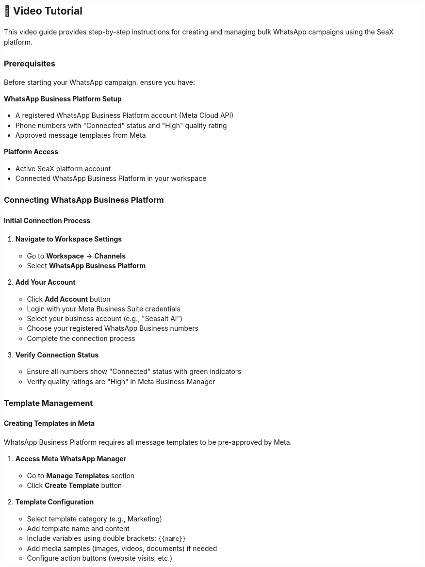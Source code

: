 ## 🎥 Video Tutorial
  <iframe width="100%" height="400" src="https://www.youtube.com/embed/3cqNHzvlZ1k?list=PL8K7_LTqly45pLJ1NAw3P3VlPseovylOC" title="YouTube video player" frameborder="0" allow="accelerometer; autoplay; clipboard-write; encrypted-media; gyroscope; picture-in-picture" allowfullscreen style="border-radius: 30px;"></iframe>


This video guide provides step-by-step instructions for creating and managing bulk WhatsApp campaigns using the SeaX platform.

### Prerequisites

Before starting your WhatsApp campaign, ensure you have:

**WhatsApp Business Platform Setup**
- A registered WhatsApp Business Platform account (Meta Cloud API)
- Phone numbers with "Connected" status and "High" quality rating
- Approved message templates from Meta

**Platform Access**
- Active SeaX platform account
- Connected WhatsApp Business Platform in your workspace

### Connecting WhatsApp Business Platform

#### Initial Connection Process

1. **Navigate to Workspace Settings**
   - Go to **Workspace** → **Channels**
   - Select **WhatsApp Business Platform**

2. **Add Your Account**
   - Click **Add Account** button
   - Login with your Meta Business Suite credentials
   - Select your business account (e.g., "Seasalt AI")
   - Choose your registered WhatsApp Business numbers
   - Complete the connection process

3. **Verify Connection Status**
   - Ensure all numbers show "Connected" status with green indicators
   - Verify quality ratings are "High" in Meta Business Manager

### Template Management

#### Creating Templates in Meta

WhatsApp Business Platform requires all message templates to be pre-approved by Meta.

1. **Access Meta WhatsApp Manager**
   - Go to **Manage Templates** section
   - Click **Create Template** button

2. **Template Configuration**
   - Select template category (e.g., Marketing)
   - Add template name and content
   - Include variables using double brackets: `{{name}}`
   - Add media samples (images, videos, documents) if needed
   - Configure action buttons (website visits, etc.)
